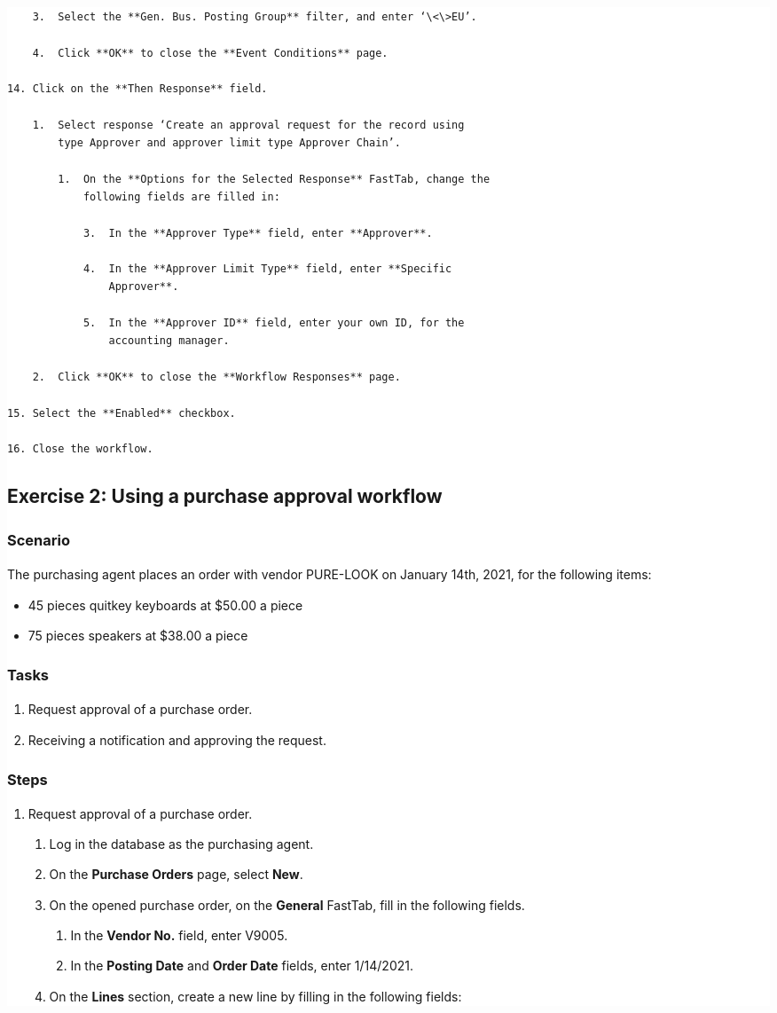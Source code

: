         3.  Select the **Gen. Bus. Posting Group** filter, and enter ‘\<\>EU’.

        4.  Click **OK** to close the **Event Conditions** page.

    14. Click on the **Then Response** field.

        1.  Select response ‘Create an approval request for the record using
            type Approver and approver limit type Approver Chain’.

            1.  On the **Options for the Selected Response** FastTab, change the
                following fields are filled in:

                3.  In the **Approver Type** field, enter **Approver**.

                4.  In the **Approver Limit Type** field, enter **Specific
                    Approver**.

                5.  In the **Approver ID** field, enter your own ID, for the
                    accounting manager.

        2.  Click **OK** to close the **Workflow Responses** page.

    15. Select the **Enabled** checkbox.

    16. Close the workflow.

## Exercise 2: Using a purchase approval workflow

### Scenario

The purchasing agent places an order with vendor PURE-LOOK on January 14th,
2021, for the following items:

-   45 pieces quitkey keyboards at \$50.00 a piece

-   75 pieces speakers at \$38.00 a piece

### Tasks

1.  Request approval of a purchase order.

2.  Receiving a notification and approving the request.

### Steps

1.  Request approval of a purchase order.

    1.  Log in the database as the purchasing agent.

    2.  On the **Purchase Orders** page, select **New**.

    3.  On the opened purchase order, on the **General** FastTab, fill in the
        following fields.

        1.  In the **Vendor No.** field, enter V9005.

        2.  In the **Posting Date** and **Order Date** fields, enter 1/14/2021.

    4.  On the **Lines** section, create a new line by filling in the following
        fields:
